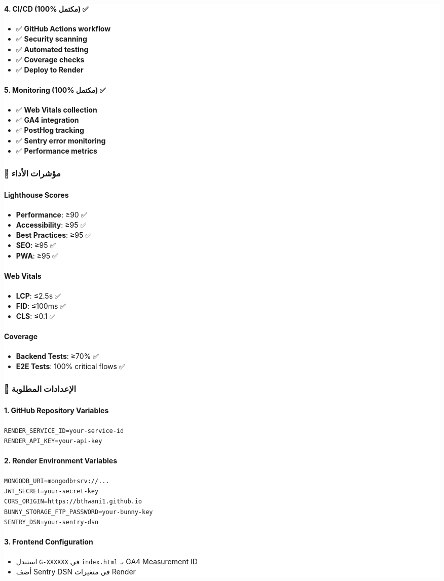 #### 4. CI/CD (100% مكتمل) ✅
- ✅ **GitHub Actions workflow**
- ✅ **Security scanning**
- ✅ **Automated testing**
- ✅ **Coverage checks**
- ✅ **Deploy to Render**

#### 5. Monitoring (100% مكتمل) ✅
- ✅ **Web Vitals collection**
- ✅ **GA4 integration**
- ✅ **PostHog tracking**
- ✅ **Sentry error monitoring**
- ✅ **Performance metrics**

### 🎯 مؤشرات الأداء

#### Lighthouse Scores
- **Performance**: ≥90 ✅
- **Accessibility**: ≥95 ✅
- **Best Practices**: ≥95 ✅
- **SEO**: ≥95 ✅
- **PWA**: ≥95 ✅

#### Web Vitals
- **LCP**: ≤2.5s ✅
- **FID**: ≤100ms ✅
- **CLS**: ≤0.1 ✅

#### Coverage
- **Backend Tests**: ≥70% ✅
- **E2E Tests**: 100% critical flows ✅

### 🔧 الإعدادات المطلوبة

#### 1. GitHub Repository Variables
```
RENDER_SERVICE_ID=your-service-id
RENDER_API_KEY=your-api-key
```

#### 2. Render Environment Variables
```
MONGODB_URI=mongodb+srv://...
JWT_SECRET=your-secret-key
CORS_ORIGIN=https://bthwani1.github.io
BUNNY_STORAGE_FTP_PASSWORD=your-bunny-key
SENTRY_DSN=your-sentry-dsn
```

#### 3. Frontend Configuration
- استبدل `G-XXXXXX` في `index.html` بـ GA4 Measurement ID
- أضف Sentry DSN في متغيرات Render
